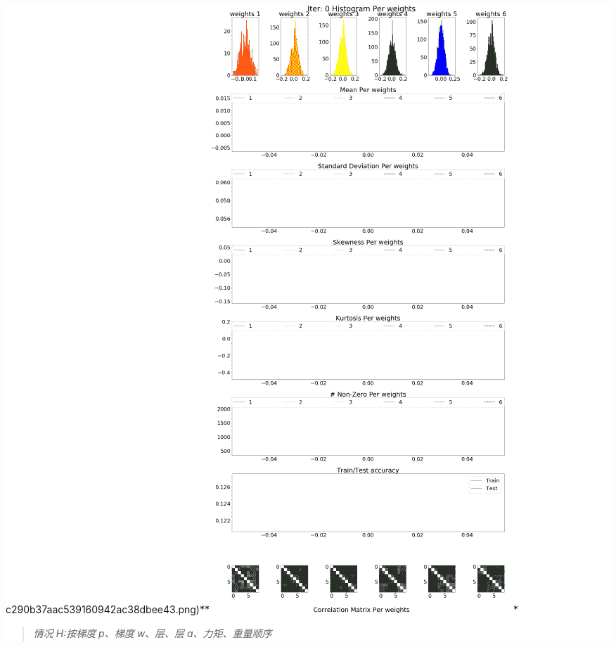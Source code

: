 c290b37aac539160942ac38dbee43.png)**![](img/4ffa80b17659cab2cc9462433ba652ba.png)*

> *情况 H:按梯度 p、梯度 w、层、层 a、力矩、重量顺序*
